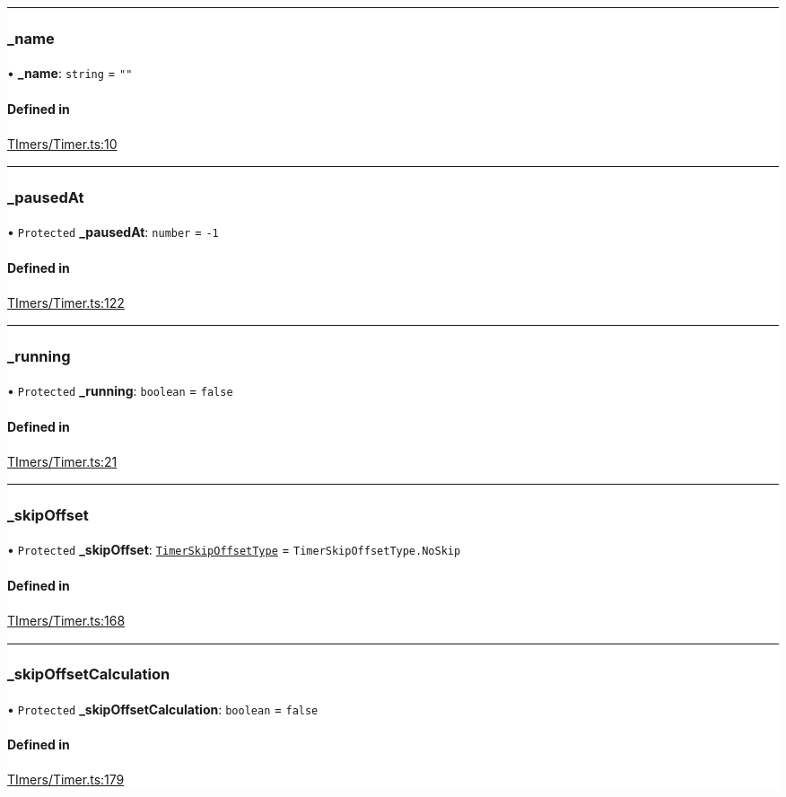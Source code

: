 ___

### \_name

• **\_name**: `string` = `""`

#### Defined in

[TImers/Timer.ts:10](https://github.com/JFenlonWork/MooD-Custom-CodeBase-Babel-Ts/blob/a03acf3/Code/src/TImers/Timer.ts#L10)

___

### \_pausedAt

• `Protected` **\_pausedAt**: `number` = `-1`

#### Defined in

[TImers/Timer.ts:122](https://github.com/JFenlonWork/MooD-Custom-CodeBase-Babel-Ts/blob/a03acf3/Code/src/TImers/Timer.ts#L122)

___

### \_running

• `Protected` **\_running**: `boolean` = `false`

#### Defined in

[TImers/Timer.ts:21](https://github.com/JFenlonWork/MooD-Custom-CodeBase-Babel-Ts/blob/a03acf3/Code/src/TImers/Timer.ts#L21)

___

### \_skipOffset

• `Protected` **\_skipOffset**: [`TimerSkipOffsetType`](../wiki/TimerSkipOffsetType) = `TimerSkipOffsetType.NoSkip`

#### Defined in

[TImers/Timer.ts:168](https://github.com/JFenlonWork/MooD-Custom-CodeBase-Babel-Ts/blob/a03acf3/Code/src/TImers/Timer.ts#L168)

___

### \_skipOffsetCalculation

• `Protected` **\_skipOffsetCalculation**: `boolean` = `false`

#### Defined in

[TImers/Timer.ts:179](https://github.com/JFenlonWork/MooD-Custom-CodeBase-Babel-Ts/blob/a03acf3/Code/src/TImers/Timer.ts#L179)

